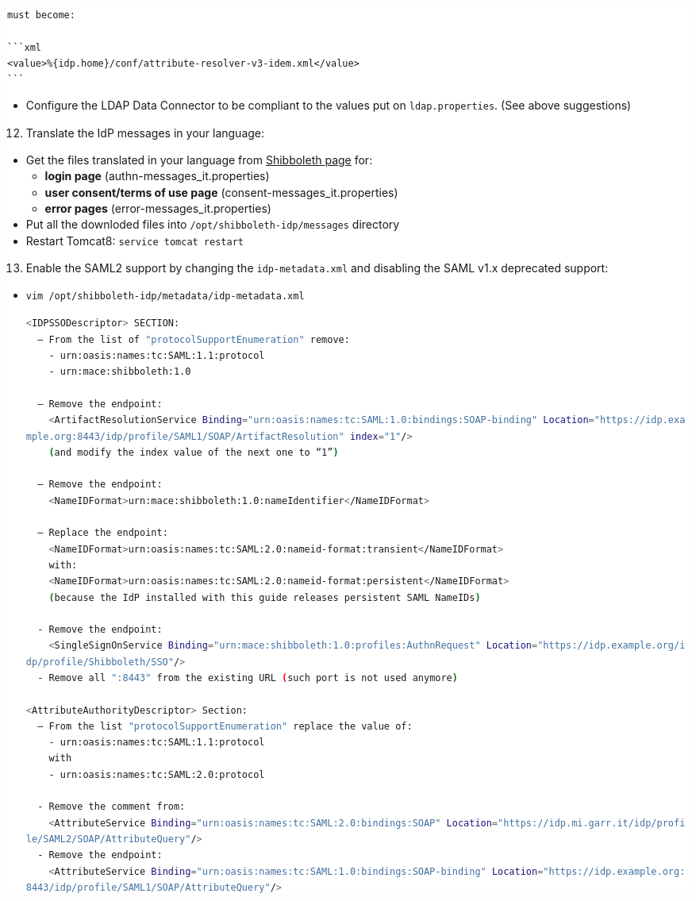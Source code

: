    must become:
 
    ```xml
    <value>%{idp.home}/conf/attribute-resolver-v3-idem.xml</value>
    ```

  * Configure the LDAP Data Connector to be compliant to the values put on ```ldap.properties```. (See above suggestions)

12. Translate the IdP messages in your language:
  * Get the files translated in your language from [Shibboleth page](https://wiki.shibboleth.net/confluence/display/IDP30/MessagesTranslation) for:
    * **login page** (authn-messages_it.properties)
    * **user consent/terms of use page** (consent-messages_it.properties)
    * **error pages** (error-messages_it.properties)
  * Put all the downloded files into ```/opt/shibboleth-idp/messages``` directory
  * Restart Tomcat8: 
    ```service tomcat restart```

13. Enable the SAML2 support by changing the ```idp-metadata.xml``` and disabling the SAML v1.x deprecated support:
  * ```vim /opt/shibboleth-idp/metadata/idp-metadata.xml```
    ```bash
    <IDPSSODescriptor> SECTION:
      – From the list of "protocolSupportEnumeration" remove:
        - urn:oasis:names:tc:SAML:1.1:protocol
        - urn:mace:shibboleth:1.0

      – Remove the endpoint:
        <ArtifactResolutionService Binding="urn:oasis:names:tc:SAML:1.0:bindings:SOAP-binding" Location="https://idp.example.org:8443/idp/profile/SAML1/SOAP/ArtifactResolution" index="1"/>
        (and modify the index value of the next one to “1”)

      – Remove the endpoint:
        <NameIDFormat>urn:mace:shibboleth:1.0:nameIdentifier</NameIDFormat>

      – Replace the endpoint:
        <NameIDFormat>urn:oasis:names:tc:SAML:2.0:nameid-format:transient</NameIDFormat>
        with:
        <NameIDFormat>urn:oasis:names:tc:SAML:2.0:nameid-format:persistent</NameIDFormat>
        (because the IdP installed with this guide releases persistent SAML NameIDs)

      - Remove the endpoint: 
        <SingleSignOnService Binding="urn:mace:shibboleth:1.0:profiles:AuthnRequest" Location="https://idp.example.org/idp/profile/Shibboleth/SSO"/>        
      - Remove all ":8443" from the existing URL (such port is not used anymore)

    <AttributeAuthorityDescriptor> Section:
      – From the list "protocolSupportEnumeration" replace the value of:
        - urn:oasis:names:tc:SAML:1.1:protocol
        with
        - urn:oasis:names:tc:SAML:2.0:protocol

      - Remove the comment from:
        <AttributeService Binding="urn:oasis:names:tc:SAML:2.0:bindings:SOAP" Location="https://idp.mi.garr.it/idp/profile/SAML2/SOAP/AttributeQuery"/>
      - Remove the endpoint: 
        <AttributeService Binding="urn:oasis:names:tc:SAML:1.0:bindings:SOAP-binding" Location="https://idp.example.org:8443/idp/profile/SAML1/SOAP/AttributeQuery"/>
